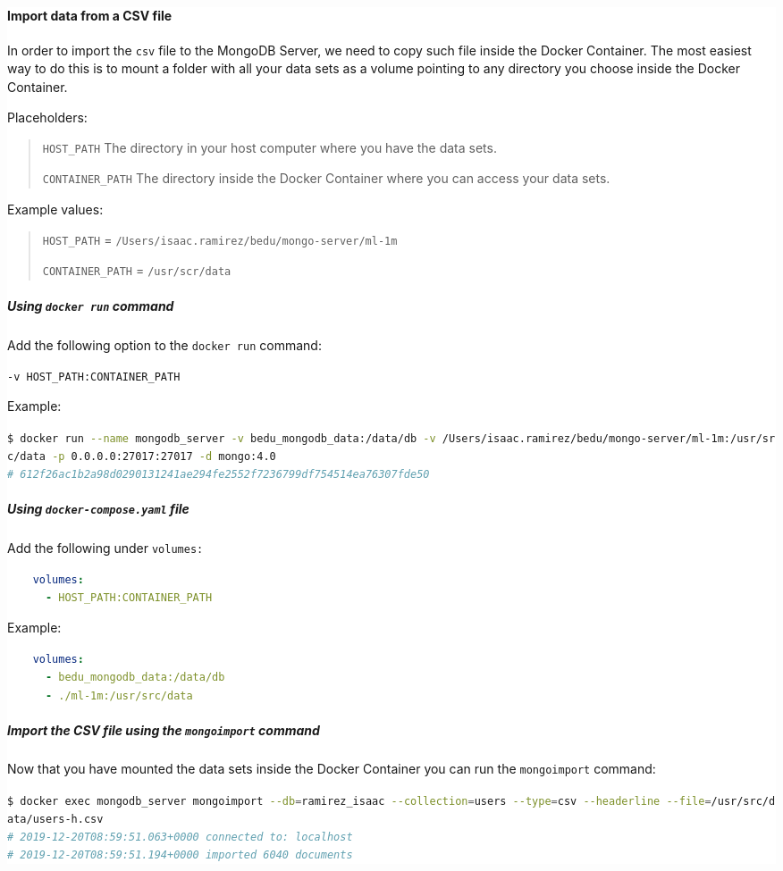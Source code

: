 #### Import data from a CSV file

In order to import the `csv` file to the MongoDB Server, we need to copy such file inside the Docker Container. The most easiest way to do this is to mount a folder with all your data sets as a volume pointing to any directory you choose inside the Docker Container.

Placeholders:

> `HOST_PATH` The directory in your host computer where you have the data sets.
>
> `CONTAINER_PATH` The directory inside the Docker Container where you can access your data sets.

Example values:

> `HOST_PATH` = `/Users/isaac.ramirez/bedu/mongo-server/ml-1m`
>
> `CONTAINER_PATH` = `/usr/scr/data`

##### Using `docker run` command

Add the following option to the `docker run` command:

```sh
-v HOST_PATH:CONTAINER_PATH
```

Example:

```sh
$ docker run --name mongodb_server -v bedu_mongodb_data:/data/db -v /Users/isaac.ramirez/bedu/mongo-server/ml-1m:/usr/src/data -p 0.0.0.0:27017:27017 -d mongo:4.0
# 612f26ac1b2a98d0290131241ae294fe2552f7236799df754514ea76307fde50
```

##### Using `docker-compose.yaml` file

Add the following under `volumes:`

```yaml
    volumes:
      - HOST_PATH:CONTAINER_PATH
```

Example:

```yaml
    volumes:
      - bedu_mongodb_data:/data/db
      - ./ml-1m:/usr/src/data
```

##### Import the CSV file using the `mongoimport` command

Now that you have mounted the data sets inside the Docker Container you can run the `mongoimport` command:

```sh
$ docker exec mongodb_server mongoimport --db=ramirez_isaac --collection=users --type=csv --headerline --file=/usr/src/data/users-h.csv
# 2019-12-20T08:59:51.063+0000 connected to: localhost
# 2019-12-20T08:59:51.194+0000 imported 6040 documents
```
